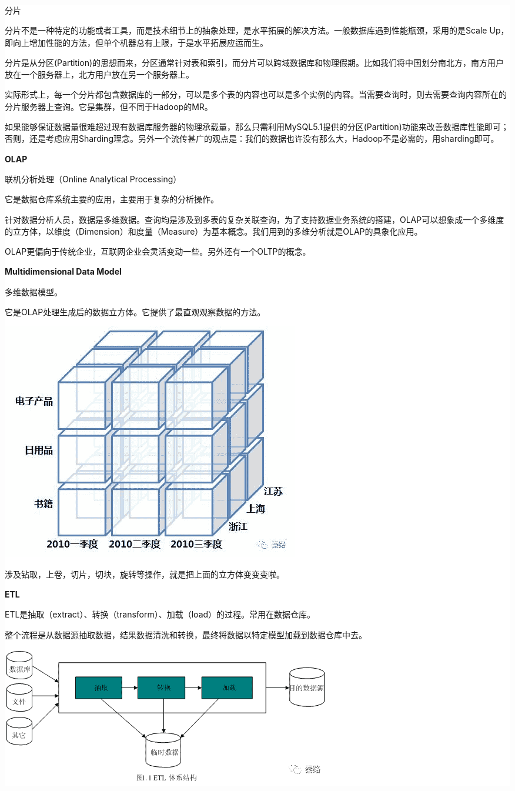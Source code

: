 分片

分片不是一种特定的功能或者工具，而是技术细节上的抽象处理，是水平拓展的解决方法。一般数据库遇到性能瓶颈，采用的是Scale Up，即向上增加性能的方法，但单个机器总有上限，于是水平拓展应运而生。

分片是从分区(Partition)的思想而来，分区通常针对表和索引，而分片可以跨域数据库和物理假期。比如我们将中国划分南北方，南方用户放在一个服务器上，北方用户放在另一个服务器上。

实际形式上，每一个分片都包含数据库的一部分，可以是多个表的内容也可以是多个实例的内容。当需要查询时，则去需要查询内容所在的分片服务器上查询。它是集群，但不同于Hadoop的MR。

如果能够保证数据量很难超过现有数据库服务器的物理承载量，那么只需利用MySQL5.1提供的分区(Partition)功能来改善数据库性能即可；否则，还是考虑应用Sharding理念。另外一个流传甚广的观点是：我们的数据也许没有那么大，Hadoop不是必需的，用sharding即可。

**OLAP**

联机分析处理（Online Analytical Processing）

它是数据仓库系统主要的应用，主要用于复杂的分析操作。

针对数据分析人员，数据是多维数据。查询均是涉及到多表的复杂关联查询，为了支持数据业务系统的搭建，OLAP可以想象成一个多维度的立方体，以维度（Dimension）和度量（Measure）为基本概念。我们用到的多维分析就是OLAP的具象化应用。

OLAP更偏向于传统企业，互联网企业会灵活变动一些。另外还有一个OLTP的概念。

**Multidimensional Data Model**

多维数据模型。

它是OLAP处理生成后的数据立方体。它提供了最直观观察数据的方法。

![640?wx_fmt=png](../img/d14c1c0e8f69601285bb2c1c66539cd9.png)

涉及钻取，上卷，切片，切块，旋转等操作，就是把上面的立方体变变变啦。

**ETL**

ETL是抽取（extract）、转换（transform）、加载（load）的过程。常用在数据仓库。

整个流程是从数据源抽取数据，结果数据清洗和转换，最终将数据以特定模型加载到数据仓库中去。

![640?wx_fmt=png](../img/01fd02d5939d9d0b110ceaec9a539119.png)
